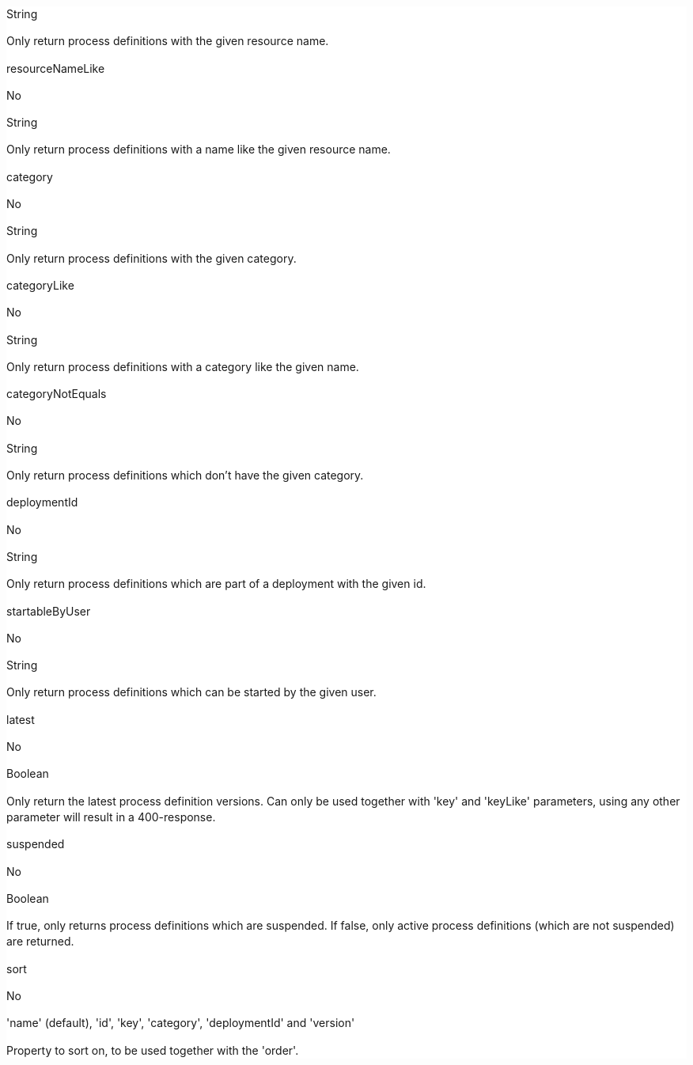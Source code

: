 <td><p>String</p></td>
<td><p>Only return process definitions with the given resource name.</p></td>
</tr>
<tr class="odd">
<td><p>resourceNameLike</p></td>
<td><p>No</p></td>
<td><p>String</p></td>
<td><p>Only return process definitions with a name like the given resource name.</p></td>
</tr>
<tr class="even">
<td><p>category</p></td>
<td><p>No</p></td>
<td><p>String</p></td>
<td><p>Only return process definitions with the given category.</p></td>
</tr>
<tr class="odd">
<td><p>categoryLike</p></td>
<td><p>No</p></td>
<td><p>String</p></td>
<td><p>Only return process definitions with a category like the given name.</p></td>
</tr>
<tr class="even">
<td><p>categoryNotEquals</p></td>
<td><p>No</p></td>
<td><p>String</p></td>
<td><p>Only return process definitions which don’t have the given category.</p></td>
</tr>
<tr class="odd">
<td><p>deploymentId</p></td>
<td><p>No</p></td>
<td><p>String</p></td>
<td><p>Only return process definitions which are part of a deployment with the given id.</p></td>
</tr>
<tr class="even">
<td><p>startableByUser</p></td>
<td><p>No</p></td>
<td><p>String</p></td>
<td><p>Only return process definitions which can be started by the given user.</p></td>
</tr>
<tr class="odd">
<td><p>latest</p></td>
<td><p>No</p></td>
<td><p>Boolean</p></td>
<td><p>Only return the latest process definition versions. Can only be used together with 'key' and 'keyLike' parameters, using any other parameter will result in a 400-response.</p></td>
</tr>
<tr class="even">
<td><p>suspended</p></td>
<td><p>No</p></td>
<td><p>Boolean</p></td>
<td><p>If true, only returns process definitions which are suspended. If false, only active process definitions (which are not suspended) are returned.</p></td>
</tr>
<tr class="odd">
<td><p>sort</p></td>
<td><p>No</p></td>
<td><p>'name' (default), 'id', 'key', 'category', 'deploymentId' and 'version'</p></td>
<td><p>Property to sort on, to be used together with the 'order'.</p></td>
</tr>
</tbody>
</table>
